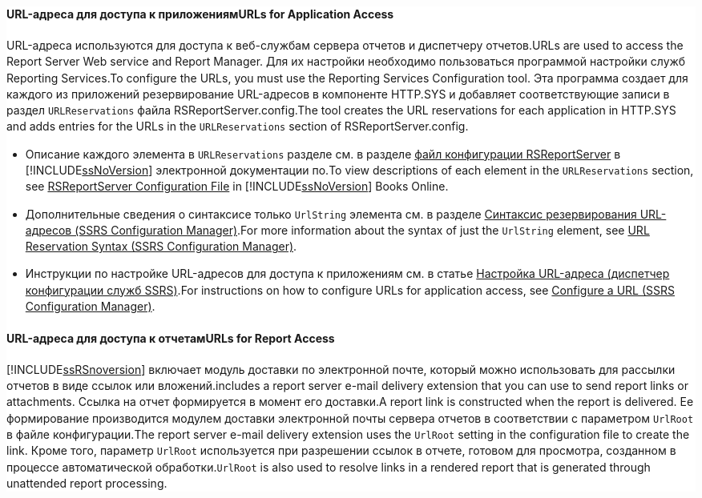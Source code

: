 #### <a name="urls-for-application-access"></a><span data-ttu-id="47163-109">URL-адреса для доступа к приложениям</span><span class="sxs-lookup"><span data-stu-id="47163-109">URLs for Application Access</span></span>  
 <span data-ttu-id="47163-110">URL-адреса используются для доступа к веб-службам сервера отчетов и диспетчеру отчетов.</span><span class="sxs-lookup"><span data-stu-id="47163-110">URLs are used to access the Report Server Web service and Report Manager.</span></span> <span data-ttu-id="47163-111">Для их настройки необходимо пользоваться программой настройки служб Reporting Services.</span><span class="sxs-lookup"><span data-stu-id="47163-111">To configure the URLs, you must use the Reporting Services Configuration tool.</span></span> <span data-ttu-id="47163-112">Эта программа создает для каждого из приложений резервирование URL-адресов в компоненте HTTP.SYS и добавляет соответствующие записи в раздел `URLReservations` файла RSReportServer.config.</span><span class="sxs-lookup"><span data-stu-id="47163-112">The tool creates the URL reservations for each application in HTTP.SYS and adds entries for the URLs in the `URLReservations` section of RSReportServer.config.</span></span>  
  
-   <span data-ttu-id="47163-113">Описание каждого элемента в `URLReservations` разделе см. в разделе [файл конфигурации RSReportServer](../report-server/rsreportserver-config-configuration-file.md) в [!INCLUDE[ssNoVersion](../../includes/ssnoversion-md.md)] электронной документации по.</span><span class="sxs-lookup"><span data-stu-id="47163-113">To view descriptions of each element in the `URLReservations` section, see [RSReportServer Configuration File](../report-server/rsreportserver-config-configuration-file.md) in [!INCLUDE[ssNoVersion](../../includes/ssnoversion-md.md)] Books Online.</span></span>  
  
-   <span data-ttu-id="47163-114">Дополнительные сведения о синтаксисе только `UrlString` элемента см. в разделе [Синтаксис резервирования URL-адресов &#40;SSRS Configuration Manager&#41;](url-reservation-syntax-ssrs-configuration-manager.md).</span><span class="sxs-lookup"><span data-stu-id="47163-114">For more information about the syntax of just the `UrlString` element, see [URL Reservation Syntax  &#40;SSRS Configuration Manager&#41;](url-reservation-syntax-ssrs-configuration-manager.md).</span></span>  
  
-   <span data-ttu-id="47163-115">Инструкции по настройке URL-адресов для доступа к приложениям см. в статье [Настройка URL-адреса (диспетчер конфигурации служб SSRS)](configure-a-url-ssrs-configuration-manager.md).</span><span class="sxs-lookup"><span data-stu-id="47163-115">For instructions on how to configure URLs for application access, see [Configure a URL  &#40;SSRS Configuration Manager&#41;](configure-a-url-ssrs-configuration-manager.md).</span></span>  
  
#### <a name="urls-for-report-access"></a><span data-ttu-id="47163-116">URL-адреса для доступа к отчетам</span><span class="sxs-lookup"><span data-stu-id="47163-116">URLs for Report Access</span></span>  
 [!INCLUDE[ssRSnoversion](../../includes/ssrsnoversion-md.md)] <span data-ttu-id="47163-117">включает модуль доставки по электронной почте, который можно использовать для рассылки отчетов в виде ссылок или вложений.</span><span class="sxs-lookup"><span data-stu-id="47163-117">includes a report server e-mail delivery extension that you can use to send report links or attachments.</span></span> <span data-ttu-id="47163-118">Ссылка на отчет формируется в момент его доставки.</span><span class="sxs-lookup"><span data-stu-id="47163-118">A report link is constructed when the report is delivered.</span></span> <span data-ttu-id="47163-119">Ее формирование производится модулем доставки электронной почты сервера отчетов в соответствии с параметром `UrlRoot` в файле конфигурации.</span><span class="sxs-lookup"><span data-stu-id="47163-119">The report server e-mail delivery extension uses the `UrlRoot` setting in the configuration file to create the link.</span></span> <span data-ttu-id="47163-120">Кроме того, параметр `UrlRoot` используется при разрешении ссылок в отчете, готовом для просмотра, созданном в процессе автоматической обработки.</span><span class="sxs-lookup"><span data-stu-id="47163-120">`UrlRoot` is also used to resolve links in a rendered report that is generated through unattended report processing.</span></span>  
  